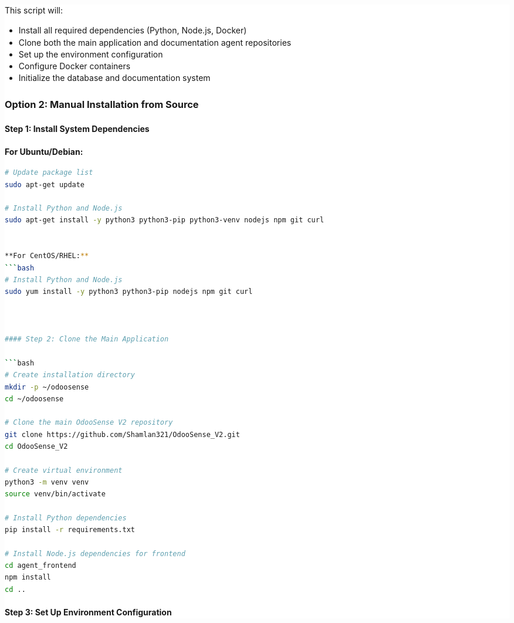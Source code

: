 This script will:
- Install all required dependencies (Python, Node.js, Docker)
- Clone both the main application and documentation agent repositories
- Set up the environment configuration
- Configure Docker containers
- Initialize the database and documentation system

### Option 2: Manual Installation from Source

#### Step 1: Install System Dependencies

**For Ubuntu/Debian:**
```bash
# Update package list
sudo apt-get update

# Install Python and Node.js
sudo apt-get install -y python3 python3-pip python3-venv nodejs npm git curl


**For CentOS/RHEL:**
```bash
# Install Python and Node.js
sudo yum install -y python3 python3-pip nodejs npm git curl



#### Step 2: Clone the Main Application

```bash
# Create installation directory
mkdir -p ~/odoosense
cd ~/odoosense

# Clone the main OdooSense V2 repository
git clone https://github.com/Shamlan321/OdooSense_V2.git
cd OdooSense_V2

# Create virtual environment
python3 -m venv venv
source venv/bin/activate

# Install Python dependencies
pip install -r requirements.txt

# Install Node.js dependencies for frontend
cd agent_frontend
npm install
cd ..
```

#### Step 3: Set Up Environment Configuration
